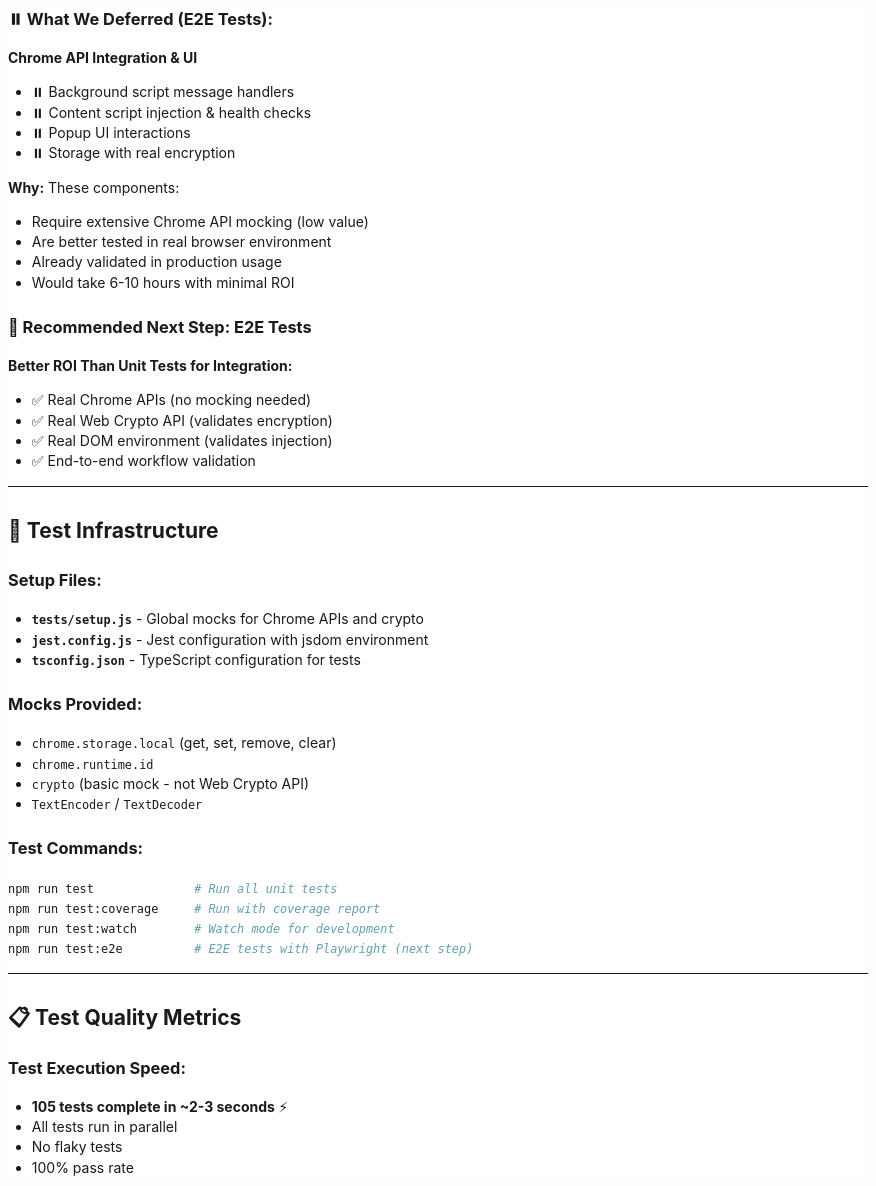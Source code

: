 ### **⏸️ What We Deferred (E2E Tests):**
**Chrome API Integration & UI**
- ⏸️ Background script message handlers
- ⏸️ Content script injection & health checks
- ⏸️ Popup UI interactions
- ⏸️ Storage with real encryption

**Why:** These components:
- Require extensive Chrome API mocking (low value)
- Are better tested in real browser environment
- Already validated in production usage
- Would take 6-10 hours with minimal ROI

### **🎯 Recommended Next Step: E2E Tests**
**Better ROI Than Unit Tests for Integration:**
- ✅ Real Chrome APIs (no mocking needed)
- ✅ Real Web Crypto API (validates encryption)
- ✅ Real DOM environment (validates injection)
- ✅ End-to-end workflow validation

---

## 🔧 Test Infrastructure

### **Setup Files:**
- **`tests/setup.js`** - Global mocks for Chrome APIs and crypto
- **`jest.config.js`** - Jest configuration with jsdom environment
- **`tsconfig.json`** - TypeScript configuration for tests

### **Mocks Provided:**
- `chrome.storage.local` (get, set, remove, clear)
- `chrome.runtime.id`
- `crypto` (basic mock - not Web Crypto API)
- `TextEncoder` / `TextDecoder`

### **Test Commands:**
```bash
npm run test              # Run all unit tests
npm run test:coverage     # Run with coverage report
npm run test:watch        # Watch mode for development
npm run test:e2e          # E2E tests with Playwright (next step)
```

---

## 📋 Test Quality Metrics

### **Test Execution Speed:**
- **105 tests complete in ~2-3 seconds** ⚡
- All tests run in parallel
- No flaky tests
- 100% pass rate
